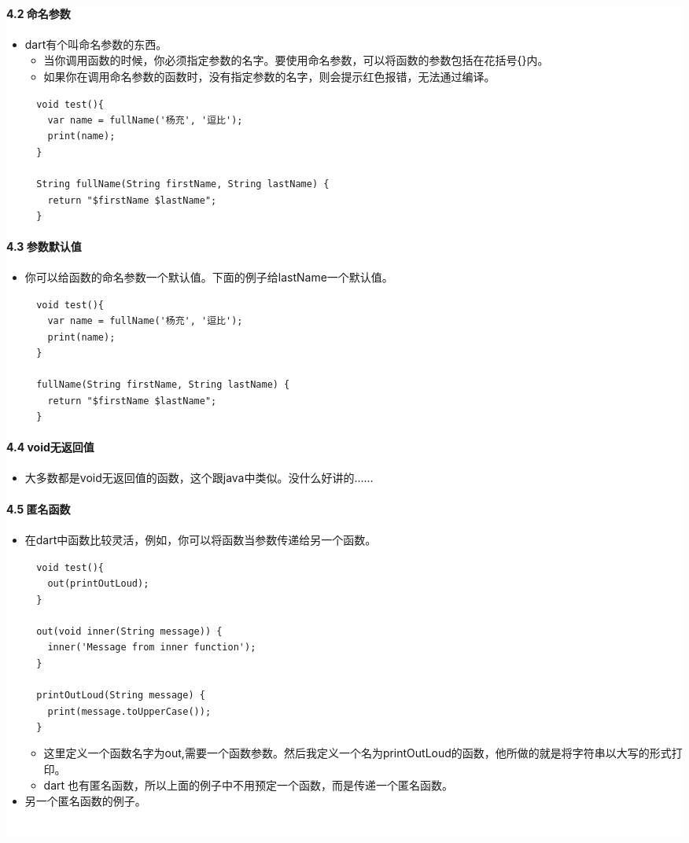 
#### 4.2 命名参数
- dart有个叫命名参数的东西。
    - 当你调用函数的时候，你必须指定参数的名字。要使用命名参数，可以将函数的参数包括在花括号{}内。
    - 如果你在调用命名参数的函数时，没有指定参数的名字，则会提示红色报错，无法通过编译。
    ```
      void test(){
        var name = fullName('杨充', '逗比');
        print(name);
      }
    
      String fullName(String firstName, String lastName) {
        return "$firstName $lastName";
      }
    ```


#### 4.3 参数默认值
- 你可以给函数的命名参数一个默认值。下面的例子给lastName一个默认值。
    ```
      void test(){
        var name = fullName('杨充', '逗比');
        print(name);
      }
    
      fullName(String firstName, String lastName) {
        return "$firstName $lastName";
      }
    ```


#### 4.4 void无返回值
- 大多数都是void无返回值的函数，这个跟java中类似。没什么好讲的……



#### 4.5 匿名函数
- 在dart中函数比较灵活，例如，你可以将函数当参数传递给另一个函数。
    ```
      void test(){
        out(printOutLoud);
      }
    
      out(void inner(String message)) {
        inner('Message from inner function');
      }
    
      printOutLoud(String message) {
        print(message.toUpperCase());
      }
    ```
    - 这里定义一个函数名字为out,需要一个函数参数。然后我定义一个名为printOutLoud的函数，他所做的就是将字符串以大写的形式打印。
    - dart 也有匿名函数，所以上面的例子中不用预定一个函数，而是传递一个匿名函数。
- 另一个匿名函数的例子。
    ```
    